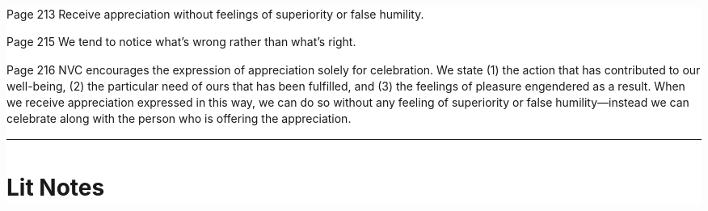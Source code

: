 Page 213		Receive appreciation without feelings of superiority or false humility.

Page 215		We tend to notice what’s wrong rather than what’s right.

Page 216		NVC encourages the expression of appreciation solely for celebration. We state (1) the action that has contributed to our well-being, (2) the particular need of ours that has been fulfilled, and (3) the feelings of pleasure engendered as a result. When we receive appreciation expressed in this way, we can do so without any feeling of superiority or false humility—instead we can celebrate along with the person who is offering the appreciation.

---

# Lit Notes

